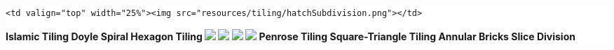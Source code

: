     <td valign="top" width="25%"><img src="resources/tiling/hatchSubdivision.png"></td>
  </tr>
  <tr>
    <td align="center" valign="center"><b>Islamic Tiling</td>
    <td align="center" valign="center" colspan="2"><b>Doyle Spiral</td>
    <td align="center" valign="center"><b>Hexagon Tiling</td>
  </tr>
  <tr>
    <td valign="top" width="25%"><img src="resources/tiling/islamic.png"></td>
    <td valign="top" width="25%"><img src="resources/tiling/doyeSpiral1.png"></td>
    <td valign="top" width="25%"><img src="resources/tiling/doyeSpiral2.png"></td>
    <td valign="top" width="25%"><img src="resources/tiling/hex.png"></td>
  </tr>
  <tr>
    <td align="center" valign="center"><b>Penrose Tiling</td>
    <td align="center" valign="center"><b>Square-Triangle Tiling</td>
    <td align="center" valign="center"><b>Annular Bricks</td>
    <td align="center" valign="center"><b>Slice Division</td>